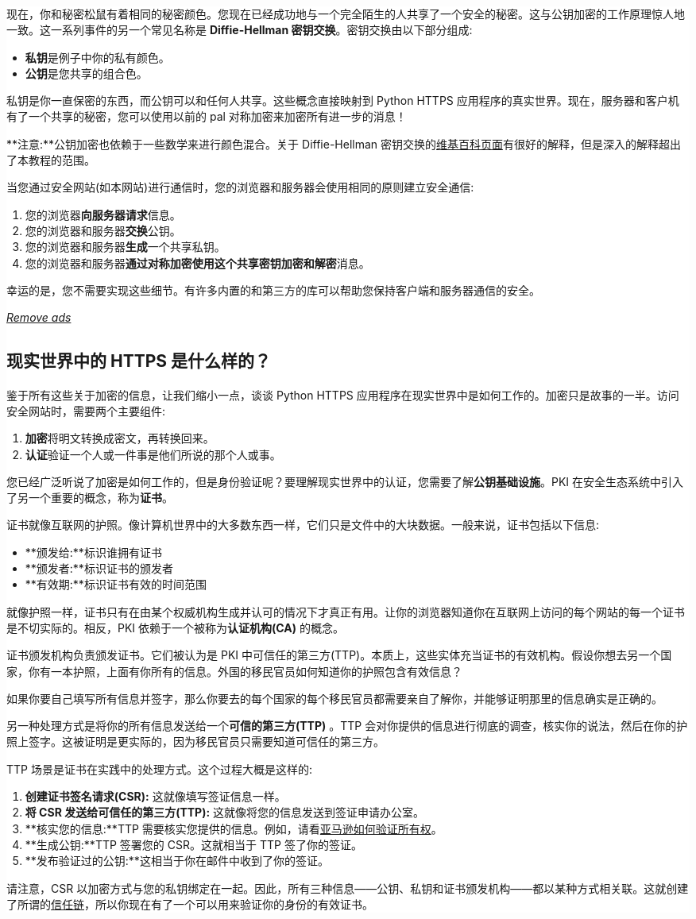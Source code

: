 现在，你和秘密松鼠有着相同的秘密颜色。您现在已经成功地与一个完全陌生的人共享了一个安全的秘密。这与公钥加密的工作原理惊人地一致。这一系列事件的另一个常见名称是 **Diffie-Hellman 密钥交换**。密钥交换由以下部分组成:

*   **私钥**是例子中你的私有颜色。
*   **公钥**是您共享的组合色。

私钥是你一直保密的东西，而公钥可以和任何人共享。这些概念直接映射到 Python HTTPS 应用程序的真实世界。现在，服务器和客户机有了一个共享的秘密，您可以使用以前的 pal 对称加密来加密所有进一步的消息！

**注意:**公钥加密也依赖于一些数学来进行颜色混合。关于 Diffie-Hellman 密钥交换的[维基百科页面](https://en.wikipedia.org/wiki/Diffie%E2%80%93Hellman_key_exchange#Cryptographic_explanation)有很好的解释，但是深入的解释超出了本教程的范围。

当您通过安全网站(如本网站)进行通信时，您的浏览器和服务器会使用相同的原则建立安全通信:

1.  您的浏览器**向服务器请求**信息。
2.  您的浏览器和服务器**交换**公钥。
3.  您的浏览器和服务器**生成**一个共享私钥。
4.  您的浏览器和服务器**通过对称加密使用这个共享密钥加密和解密**消息。

幸运的是，您不需要实现这些细节。有许多内置的和第三方的库可以帮助您保持客户端和服务器通信的安全。

[*Remove ads*](/account/join/)

## 现实世界中的 HTTPS 是什么样的？

鉴于所有这些关于加密的信息，让我们缩小一点，谈谈 Python HTTPS 应用程序在现实世界中是如何工作的。加密只是故事的一半。访问安全网站时，需要两个主要组件:

1.  **加密**将明文转换成密文，再转换回来。
2.  **认证**验证一个人或一件事是他们所说的那个人或事。

您已经广泛听说了加密是如何工作的，但是身份验证呢？要理解现实世界中的认证，您需要了解**公钥基础设施**。PKI 在安全生态系统中引入了另一个重要的概念，称为**证书**。

证书就像互联网的护照。像计算机世界中的大多数东西一样，它们只是文件中的大块数据。一般来说，证书包括以下信息:

*   **颁发给:**标识谁拥有证书
*   **颁发者:**标识证书的颁发者
*   **有效期:**标识证书有效的时间范围

就像护照一样，证书只有在由某个权威机构生成并认可的情况下才真正有用。让你的浏览器知道你在互联网上访问的每个网站的每一个证书是不切实际的。相反，PKI 依赖于一个被称为**认证机构(CA)** 的概念。

证书颁发机构负责颁发证书。它们被认为是 PKI 中可信任的第三方(TTP)。本质上，这些实体充当证书的有效机构。假设你想去另一个国家，你有一本护照，上面有你所有的信息。外国的移民官员如何知道你的护照包含有效信息？

如果你要自己填写所有信息并签字，那么你要去的每个国家的每个移民官员都需要亲自了解你，并能够证明那里的信息确实是正确的。

另一种处理方式是将你的所有信息发送给一个**可信的第三方(TTP)** 。TTP 会对你提供的信息进行彻底的调查，核实你的说法，然后在你的护照上签字。这被证明是更实际的，因为移民官员只需要知道可信任的第三方。

TTP 场景是证书在实践中的处理方式。这个过程大概是这样的:

1.  **创建证书签名请求(CSR):** 这就像填写签证信息一样。
2.  **将 CSR 发送给可信任的第三方(TTP):** 这就像将您的信息发送到签证申请办公室。
3.  **核实您的信息:**TTP 需要核实您提供的信息。例如，请看[亚马逊如何验证所有权](https://docs.aws.amazon.com/acm/latest/userguide/gs-acm-validate-dns.html)。
4.  **生成公钥:**TTP 签署您的 CSR。这就相当于 TTP 签了你的签证。
5.  **发布验证过的公钥:**这相当于你在邮件中收到了你的签证。

请注意，CSR 以加密方式与您的私钥绑定在一起。因此，所有三种信息——公钥、私钥和证书颁发机构——都以某种方式相关联。这就创建了所谓的[信任链](https://en.wikipedia.org/wiki/Chain_of_trust)，所以你现在有了一个可以用来验证你的身份的有效证书。
